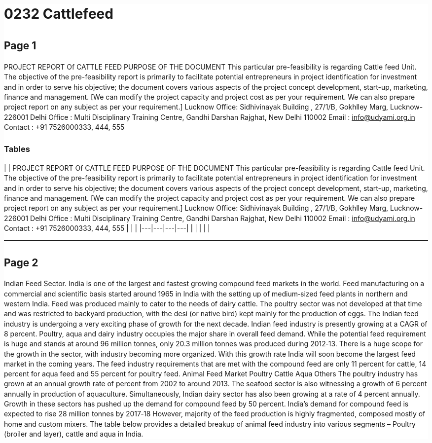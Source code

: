 # 0232 Cattlefeed

## Page 1

PROJECT REPORT Of CATTLE FEED PURPOSE OF THE DOCUMENT This particular pre-feasibility is regarding Cattle feed Unit. The objective of the pre-feasibility report is primarily to facilitate potential entrepreneurs in project identification for investment and in order to serve his objective; the document covers various aspects of the project concept development, start-up, marketing, finance and management. [We can modify the project capacity and project cost as per your requirement. We can also prepare project report on any subject as per your requirement.] Lucknow Office: Sidhivinayak Building , 27/1/B, Gokhlley Marg, Lucknow-226001 Delhi Office : Multi Disciplinary Training Centre, Gandhi Darshan Rajghat, New Delhi 110002 Email : info@udyami.org.in Contact : +91 7526000333, 444, 555

### Tables

|  | PROJECT REPORT
Of
CATTLE FEED
PURPOSE OF THE DOCUMENT
This particular pre-feasibility is regarding Cattle feed Unit.
The objective of the pre-feasibility report is primarily to facilitate potential entrepreneurs in project
identification for investment and in order to serve his objective; the document covers various aspects
of the project concept development, start-up, marketing, finance and management.
[We can modify the project capacity and project cost as per your requirement. We can also prepare
project report on any subject as per your requirement.]
Lucknow Office: Sidhivinayak Building ,
27/1/B, Gokhlley Marg, Lucknow-226001
Delhi Office : Multi Disciplinary Training
Centre, Gandhi Darshan Rajghat,
New Delhi 110002
Email : info@udyami.org.in
Contact : +91 7526000333, 444, 555 |  |  |
|---|---|---|---|
|  |  |  |  |

---

## Page 2

Indian Feed Sector. India is one of the largest and fastest growing compound feed markets in the world. Feed manufacturing on a commercial and scientific basis started around 1965 in India with the setting up of medium‐sized feed plants in northern and western India. Feed was produced mainly to cater to the needs of dairy cattle. The poultry sector was not developed at that time and was restricted to backyard production, with the desi (or native bird) kept mainly for the production of eggs. The Indian feed industry is undergoing a very exciting phase of growth for the next decade. Indian feed industry is presently growing at a CAGR of 8 percent. Poultry, aqua and dairy industry occupies the major share in overall feed demand. While the potential feed requirement is huge and stands at around 96 million tonnes, only 20.3 million tonnes was produced during 2012‐13. There is a huge scope for the growth in the sector, with industry becoming more organized. With this growth rate India will soon become the largest feed market in the coming years. The feed industry requirements that are met with the compound feed are only 11 percent for cattle, 14 percent for aqua feed and 55 percent for poultry feed. Animal Feed Market Poultry Cattle Aqua Others The poultry industry has grown at an annual growth rate of percent from 2002 to around 2013. The seafood sector is also witnessing a growth of 6 percent annually in production of aquaculture. Simultaneously, Indian dairy sector has also been growing at a rate of 4 percent annually. Growth in these sectors has pushed up the demand for compound feed by 50 percent. India’s demand for compound feed is expected to rise 28 million tonnes by 2017‐18 However, majority of the feed production is highly fragmented, composed mostly of home and custom mixers. The table below provides a detailed breakup of animal feed industry into various segments – Poultry (broiler and layer), cattle and aqua in India.

